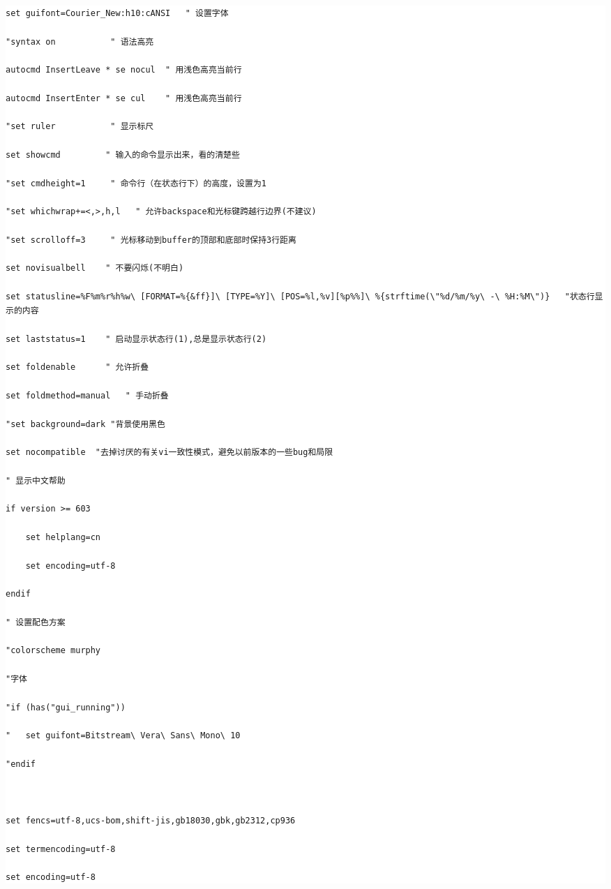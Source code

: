 ```
set guifont=Courier_New:h10:cANSI   " 设置字体  

"syntax on           " 语法高亮  

autocmd InsertLeave * se nocul  " 用浅色高亮当前行  

autocmd InsertEnter * se cul    " 用浅色高亮当前行  

"set ruler           " 显示标尺  

set showcmd         " 输入的命令显示出来，看的清楚些  

"set cmdheight=1     " 命令行（在状态行下）的高度，设置为1  

"set whichwrap+=<,>,h,l   " 允许backspace和光标键跨越行边界(不建议)  

"set scrolloff=3     " 光标移动到buffer的顶部和底部时保持3行距离  

set novisualbell    " 不要闪烁(不明白)  

set statusline=%F%m%r%h%w\ [FORMAT=%{&ff}]\ [TYPE=%Y]\ [POS=%l,%v][%p%%]\ %{strftime(\"%d/%m/%y\ -\ %H:%M\")}   "状态行显示的内容  

set laststatus=1    " 启动显示状态行(1),总是显示状态行(2)  

set foldenable      " 允许折叠  

set foldmethod=manual   " 手动折叠  

"set background=dark "背景使用黑色 

set nocompatible  "去掉讨厌的有关vi一致性模式，避免以前版本的一些bug和局限  

" 显示中文帮助

if version >= 603

    set helplang=cn

    set encoding=utf-8

endif

" 设置配色方案

"colorscheme murphy

"字体 

"if (has("gui_running")) 

"   set guifont=Bitstream\ Vera\ Sans\ Mono\ 10 

"endif 


 
set fencs=utf-8,ucs-bom,shift-jis,gb18030,gbk,gb2312,cp936

set termencoding=utf-8

set encoding=utf-8

```